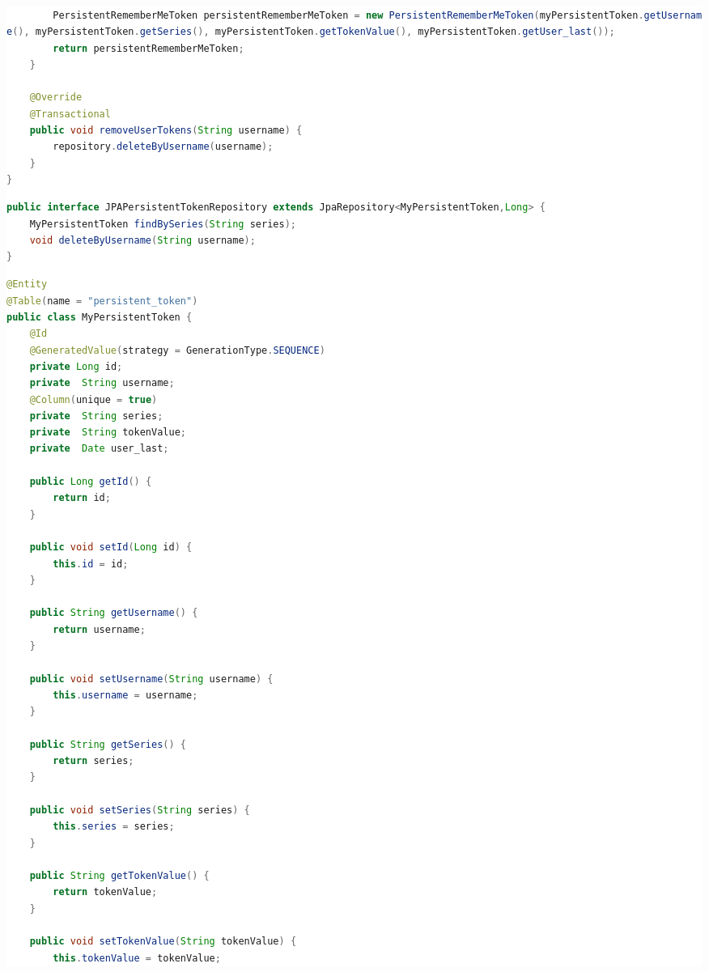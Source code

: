 ```java
        PersistentRememberMeToken persistentRememberMeToken = new PersistentRememberMeToken(myPersistentToken.getUsername(), myPersistentToken.getSeries(), myPersistentToken.getTokenValue(), myPersistentToken.getUser_last());
        return persistentRememberMeToken;
    }

    @Override
    @Transactional
    public void removeUserTokens(String username) {
        repository.deleteByUsername(username);
    }
}
```

```java
public interface JPAPersistentTokenRepository extends JpaRepository<MyPersistentToken,Long> {
    MyPersistentToken findBySeries(String series);
    void deleteByUsername(String username);
}
```

```java
@Entity
@Table(name = "persistent_token")
public class MyPersistentToken {
    @Id
    @GeneratedValue(strategy = GenerationType.SEQUENCE)
    private Long id;
    private  String username;
    @Column(unique = true)
    private  String series;
    private  String tokenValue;
    private  Date user_last;

    public Long getId() {
        return id;
    }

    public void setId(Long id) {
        this.id = id;
    }

    public String getUsername() {
        return username;
    }

    public void setUsername(String username) {
        this.username = username;
    }

    public String getSeries() {
        return series;
    }

    public void setSeries(String series) {
        this.series = series;
    }

    public String getTokenValue() {
        return tokenValue;
    }

    public void setTokenValue(String tokenValue) {
        this.tokenValue = tokenValue;
```